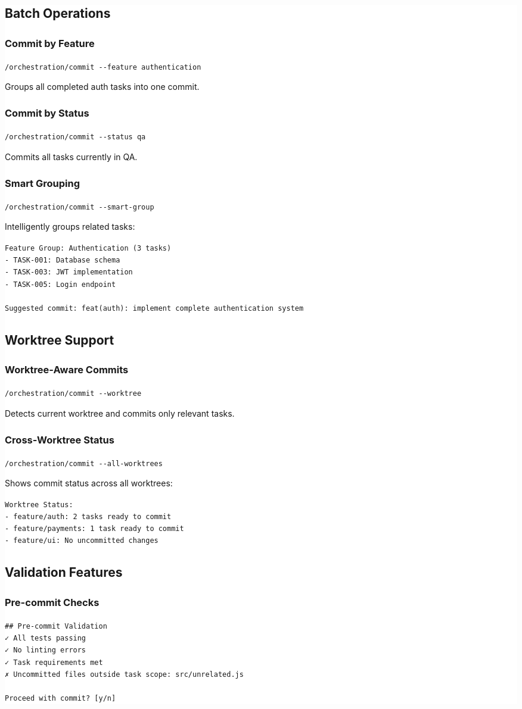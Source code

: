 ## Batch Operations

### Commit by Feature
```
/orchestration/commit --feature authentication
```
Groups all completed auth tasks into one commit.

### Commit by Status
```
/orchestration/commit --status qa
```
Commits all tasks currently in QA.

### Smart Grouping
```
/orchestration/commit --smart-group
```
Intelligently groups related tasks:
```
Feature Group: Authentication (3 tasks)
- TASK-001: Database schema
- TASK-003: JWT implementation  
- TASK-005: Login endpoint

Suggested commit: feat(auth): implement complete authentication system
```

## Worktree Support

### Worktree-Aware Commits
```
/orchestration/commit --worktree
```
Detects current worktree and commits only relevant tasks.

### Cross-Worktree Status
```
/orchestration/commit --all-worktrees
```
Shows commit status across all worktrees:
```
Worktree Status:
- feature/auth: 2 tasks ready to commit
- feature/payments: 1 task ready to commit
- feature/ui: No uncommitted changes
```

## Validation Features

### Pre-commit Checks
```
## Pre-commit Validation
✓ All tests passing
✓ No linting errors
✓ Task requirements met
✗ Uncommitted files outside task scope: src/unrelated.js

Proceed with commit? [y/n]
```
